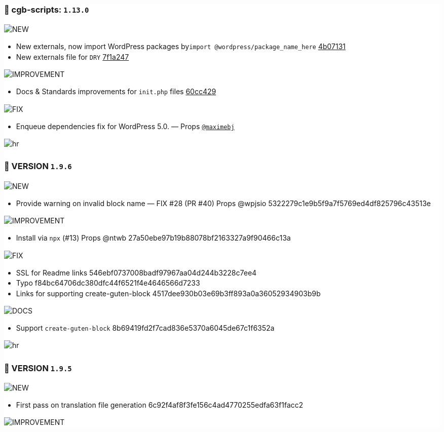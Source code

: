 ### 🦁 cgb-scripts: `1.13.0`

![NEW](https://img.shields.io/badge/-NEW-gray.svg?colorB=3778FF)

- New externals, now import WordPress packages by`import @wordpress/package_name_here` [4b07131](https://github.com/ahmadawais/create-guten-block/commit/4b07131c2ed58320a3e985a594d70db1b798f165)
- New externals file for `DRY` [7f1a247](https://github.com/ahmadawais/create-guten-block/commit/7f1a247ebed51a29895a791f27676de3261aad15)

![IMPROVEMENT](https://img.shields.io/badge/-IMPROVEMENT-gray.svg?colorB=39AA54)

- Docs & Standards improvements for `init.php` files [60cc429](https://github.com/ahmadawais/create-guten-block/commit/60cc4298b013c2256d0a2546b33a22bd333ba97c)

![FIX](https://img.shields.io/badge/-FIX-gray.svg?colorB=ff6347)

- Enqueue dependencies fix for WordPress 5.0. [](https://github.com/ahmadawais/create-guten-block/commit/2946d0411afcf441906d721a444ba3283a3db4a0) — Props [`@maximebj`](https://github.com/maximebj)

![hr](https://raw.githubusercontent.com/ahmadawais/shades-of-purple-vscode/master/images/hr.png)

### 🐼 VERSION `1.9.6`

![NEW](https://img.shields.io/badge/-NEW-gray.svg?colorB=3778FF)

- Provide warning on invalid block name — FIX #28 (PR #40) Props @wpjsio 5322279c1e9b5f9a7f5769ed4df825796c43513e

![IMPROVEMENT](https://img.shields.io/badge/-IMPROVEMENT-gray.svg?colorB=39AA54)

- Install via `npx` (#13) Props @ntwb 27a50ebe97b19b88078bf2163327a9f90466c13a

![FIX](https://img.shields.io/badge/-FIX-gray.svg?colorB=ff6347)

- SSL for Readme links 546ebf0737008badf97967aa04d244b3228c7ee4
- Typo f84bc64706dc380dfc44f6521f4e4646566d7233
- Links for supporting create-guten-block 4517dee930b03e69b3ff893a0a36052934903b9b

![DOCS](https://img.shields.io/badge/-DOCS-gray.svg?colorB=978CD4)

- Support `create-guten-block` 8b69419fd2f7cad836e5370a6045de67c1f6352a


![hr](https://raw.githubusercontent.com/ahmadawais/shades-of-purple-vscode/master/images/hr.png)

### 🐼 VERSION `1.9.5`

![NEW](https://img.shields.io/badge/-NEW-gray.svg?colorB=3778FF)

- First pass on translation file generation 6c92f4af8f3fe156c4ad4770255edfa63f1facc2

![IMPROVEMENT](https://img.shields.io/badge/-IMPROVEMENT-gray.svg?colorB=39AA54)

